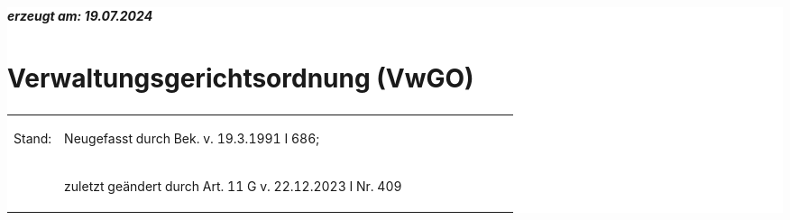  
  

##### erzeugt am: 19.07.2024

</td>

</tr>

</table>

<span id="BJNR000170960.html"></span>

# Verwaltungsgerichtsordnung (VwGO)

<div>

<div class="jnhtml">

<table width="100%">

<colgroup>

<col width="10%">

</col>

<col width="90%">

</col>

</colgroup>

<tr>

<td>

Stand:

</div>

</div>

</td>

<td>

Neugefasst durch Bek. v. 19.3.1991 I 686;

</td>

</tr>

<tr>

<td>

 

</td>

<td>

zuletzt geändert durch Art. 11 G v. 22.12.2023 I Nr. 409
